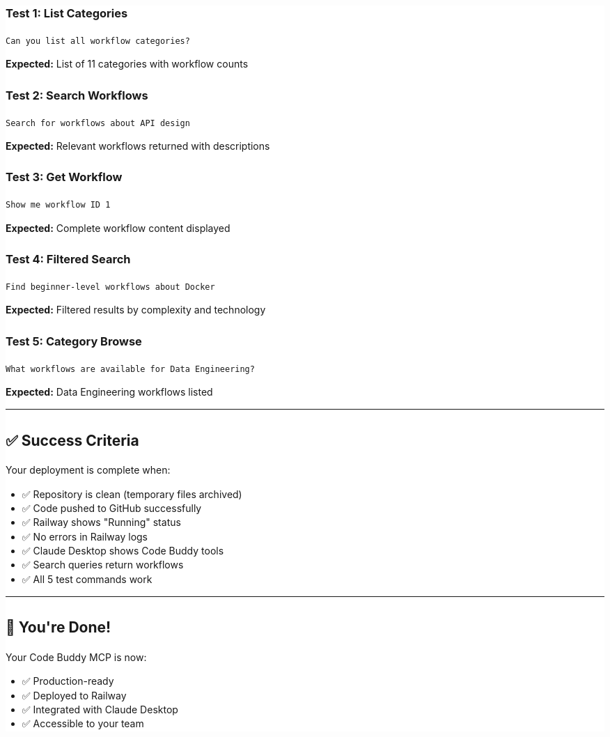 ### Test 1: List Categories
```
Can you list all workflow categories?
```
**Expected:** List of 11 categories with workflow counts

### Test 2: Search Workflows
```
Search for workflows about API design
```
**Expected:** Relevant workflows returned with descriptions

### Test 3: Get Workflow
```
Show me workflow ID 1
```
**Expected:** Complete workflow content displayed

### Test 4: Filtered Search
```
Find beginner-level workflows about Docker
```
**Expected:** Filtered results by complexity and technology

### Test 5: Category Browse
```
What workflows are available for Data Engineering?
```
**Expected:** Data Engineering workflows listed

---

## ✅ Success Criteria

Your deployment is complete when:

- ✅ Repository is clean (temporary files archived)
- ✅ Code pushed to GitHub successfully
- ✅ Railway shows "Running" status
- ✅ No errors in Railway logs
- ✅ Claude Desktop shows Code Buddy tools
- ✅ Search queries return workflows
- ✅ All 5 test commands work

---

## 🎊 You're Done!

Your Code Buddy MCP is now:
- ✅ Production-ready
- ✅ Deployed to Railway
- ✅ Integrated with Claude Desktop
- ✅ Accessible to your team
